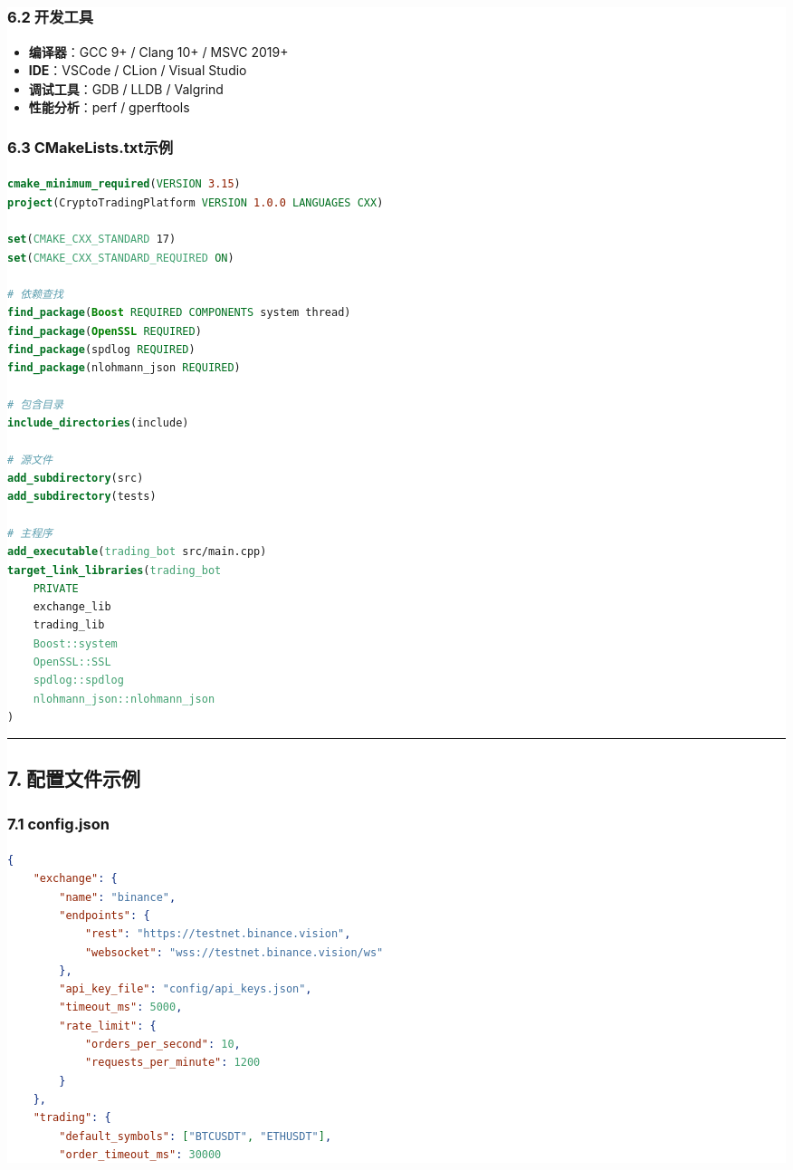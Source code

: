 ### 6.2 开发工具
- **编译器**：GCC 9+ / Clang 10+ / MSVC 2019+
- **IDE**：VSCode / CLion / Visual Studio
- **调试工具**：GDB / LLDB / Valgrind
- **性能分析**：perf / gperftools

### 6.3 CMakeLists.txt示例
```cmake
cmake_minimum_required(VERSION 3.15)
project(CryptoTradingPlatform VERSION 1.0.0 LANGUAGES CXX)

set(CMAKE_CXX_STANDARD 17)
set(CMAKE_CXX_STANDARD_REQUIRED ON)

# 依赖查找
find_package(Boost REQUIRED COMPONENTS system thread)
find_package(OpenSSL REQUIRED)
find_package(spdlog REQUIRED)
find_package(nlohmann_json REQUIRED)

# 包含目录
include_directories(include)

# 源文件
add_subdirectory(src)
add_subdirectory(tests)

# 主程序
add_executable(trading_bot src/main.cpp)
target_link_libraries(trading_bot
    PRIVATE
    exchange_lib
    trading_lib
    Boost::system
    OpenSSL::SSL
    spdlog::spdlog
    nlohmann_json::nlohmann_json
)
```

---

## 7. 配置文件示例

### 7.1 config.json
```json
{
    "exchange": {
        "name": "binance",
        "endpoints": {
            "rest": "https://testnet.binance.vision",
            "websocket": "wss://testnet.binance.vision/ws"
        },
        "api_key_file": "config/api_keys.json",
        "timeout_ms": 5000,
        "rate_limit": {
            "orders_per_second": 10,
            "requests_per_minute": 1200
        }
    },
    "trading": {
        "default_symbols": ["BTCUSDT", "ETHUSDT"],
        "order_timeout_ms": 30000
```